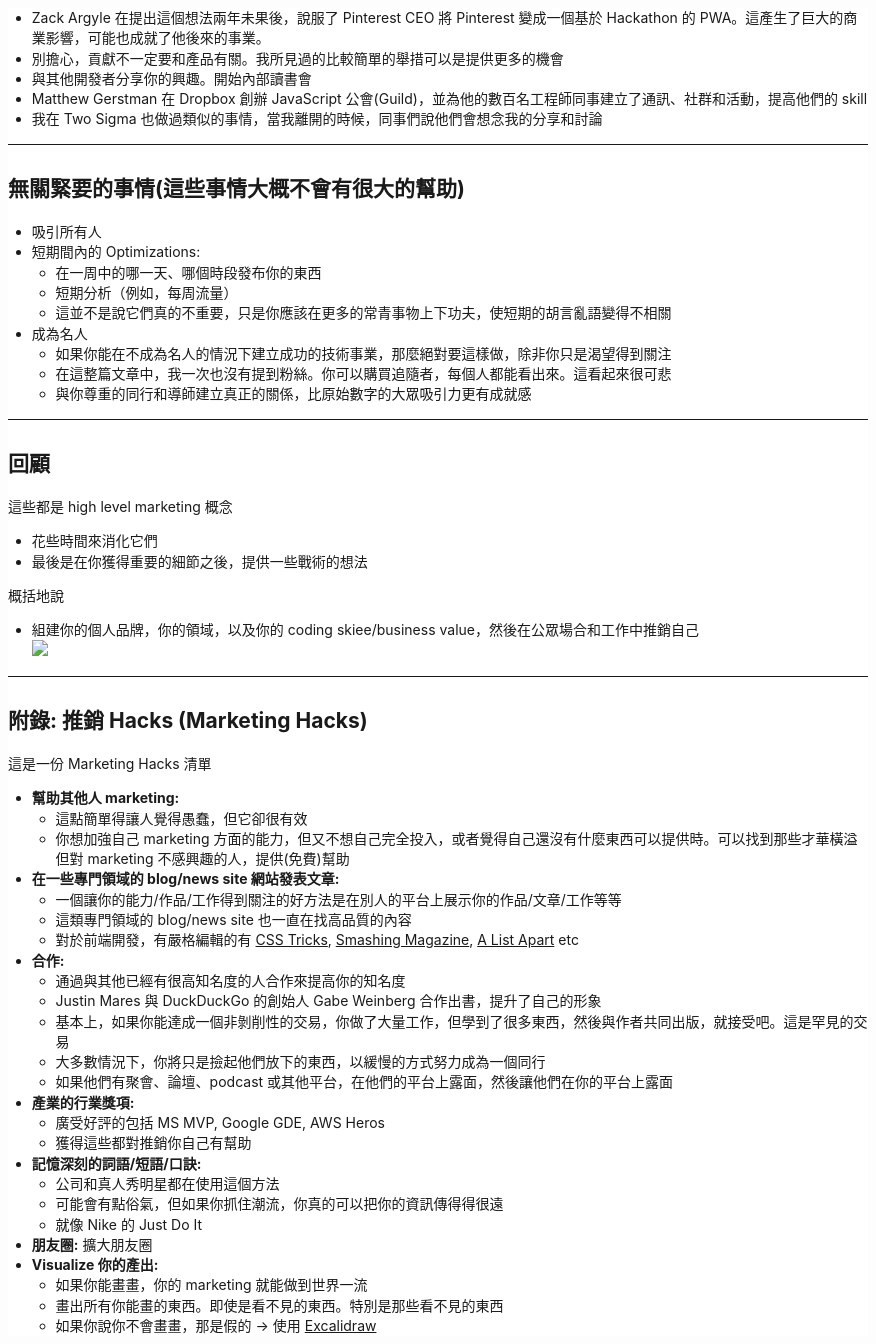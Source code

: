   - Zack Argyle 在提出這個想法兩年未果後，說服了 Pinterest CEO 將 Pinterest 變成一個基於 Hackathon 的 PWA。這產生了巨大的商業影響，可能也成就了他後來的事業。
  - 別擔心，貢獻不一定要和產品有關。我所見過的比較簡單的舉措可以是提供更多的機會
  - 與其他開發者分享你的興趣。開始內部讀書會
  - Matthew Gerstman 在 Dropbox 創辦 JavaScript 公會(Guild)，並為他的數百名工程師同事建立了通訊、社群和活動，提高他們的 skill
  - 我在 Two Sigma 也做過類似的事情，當我離開的時候，同事們說他們會想念我的分享和討論

---------------------------------------

## 無關緊要的事情(這些事情大概不會有很大的幫助)
- 吸引所有人
- 短期間內的 Optimizations:
  - 在一周中的哪一天、哪個時段發布你的東西
  - 短期分析（例如，每周流量）
  - 這並不是說它們真的不重要，只是你應該在更多的常青事物上下功夫，使短期的胡言亂語變得不相關
- 成為名人
  - 如果你能在不成為名人的情況下建立成功的技術事業，那麼絕對要這樣做，除非你只是渴望得到關注
  - 在這整篇文章中，我一次也沒有提到粉絲。你可以購買追隨者，每個人都能看出來。這看起來很可悲
  - 與你尊重的同行和導師建立真正的關係，比原始數字的大眾吸引力更有成就感

---------------------------------------

## 回顧
這些都是 high level marketing 概念
- 花些時間來消化它們
- 最後是在你獲得重要的細節之後，提供一些戰術的想法

概括地說
- 組建你的個人品牌，你的領域，以及你的 coding skiee/business value，然後在公眾場合和工作中推銷自己  
![](https://user-images.githubusercontent.com/6764957/79151050-59338280-7dfc-11ea-83cb-5a8f4a1f39a0.png)  


---------------------------------------

## 附錄: 推銷 Hacks (Marketing Hacks)

這是一份 Marketing Hacks 清單
- **幫助其他人 marketing:**
  - 這點簡單得讓人覺得愚蠢，但它卻很有效
  - 你想加強自己 marketing 方面的能力，但又不想自己完全投入，或者覺得自己還沒有什麼東西可以提供時。可以找到那些才華橫溢但對 marketing 不感興趣的人，提供(免費)幫助
- **在一些專門領域的 blog/news site 網站發表文章:**
  - 一個讓你的能力/作品/工作得到關注的好方法是在別人的平台上展示你的作品/文章/工作等等
  - 這類專門領域的 blog/news site 也一直在找高品質的內容
  - 對於前端開發，有嚴格編輯的有 [CSS Tricks](https://css-tricks.com/), [Smashing Magazine](https://www.smashingmagazine.com/), [A List Apart](https://alistapart.com/) etc
- **合作:**
  - 通過與其他已經有很高知名度的人合作來提高你的知名度
  - Justin Mares 與 DuckDuckGo 的創始人 Gabe Weinberg 合作出書，提升了自己的形象
  - 基本上，如果你能達成一個非剝削性的交易，你做了大量工作，但學到了很多東西，然後與作者共同出版，就接受吧。這是罕見的交易
  - 大多數情況下，你將只是撿起他們放下的東西，以緩慢的方式努力成為一個同行
  - 如果他們有聚會、論壇、podcast 或其他平台，在他們的平台上露面，然後讓他們在你的平台上露面
- **產業的行業獎項:**
  - 廣受好評的包括 MS MVP, Google GDE, AWS Heros
  - 獲得這些都對推銷你自己有幫助
- **記憶深刻的詞語/短語/口訣:**
  - 公司和真人秀明星都在使用這個方法
  - 可能會有點俗氣，但如果你抓住潮流，你真的可以把你的資訊傳得得很遠
  - 就像 Nike 的 Just Do It
- **朋友圈:** 擴大朋友圈
- **Visualize 你的產出:**
  - 如果你能畫畫，你的 marketing 就能做到世界一流
  - 畫出所有你能畫的東西。即使是看不見的東西。特別是那些看不見的東西
  - 如果你說你不會畫畫，那是假的 -> 使用 [Excalidraw](https://excalidraw.com/)